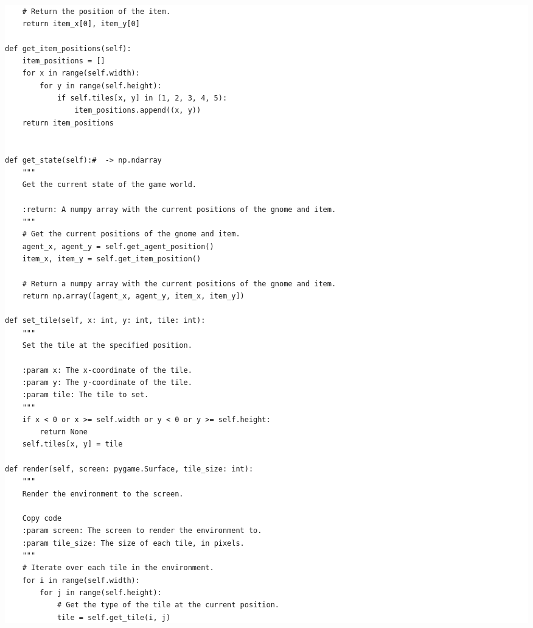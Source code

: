         # Return the position of the item.
        return item_x[0], item_y[0]

    def get_item_positions(self):
        item_positions = []
        for x in range(self.width):
            for y in range(self.height):
                if self.tiles[x, y] in (1, 2, 3, 4, 5):
                    item_positions.append((x, y))
        return item_positions


    def get_state(self):#  -> np.ndarray
        """
        Get the current state of the game world.

        :return: A numpy array with the current positions of the gnome and item.
        """
        # Get the current positions of the gnome and item.
        agent_x, agent_y = self.get_agent_position()
        item_x, item_y = self.get_item_position()

        # Return a numpy array with the current positions of the gnome and item.
        return np.array([agent_x, agent_y, item_x, item_y])

    def set_tile(self, x: int, y: int, tile: int):
        """
        Set the tile at the specified position.

        :param x: The x-coordinate of the tile.
        :param y: The y-coordinate of the tile.
        :param tile: The tile to set.
        """
        if x < 0 or x >= self.width or y < 0 or y >= self.height:
            return None
        self.tiles[x, y] = tile

    def render(self, screen: pygame.Surface, tile_size: int):
        """
        Render the environment to the screen.

        Copy code
        :param screen: The screen to render the environment to.
        :param tile_size: The size of each tile, in pixels.
        """
        # Iterate over each tile in the environment.
        for i in range(self.width):
            for j in range(self.height):
                # Get the type of the tile at the current position.
                tile = self.get_tile(i, j)
